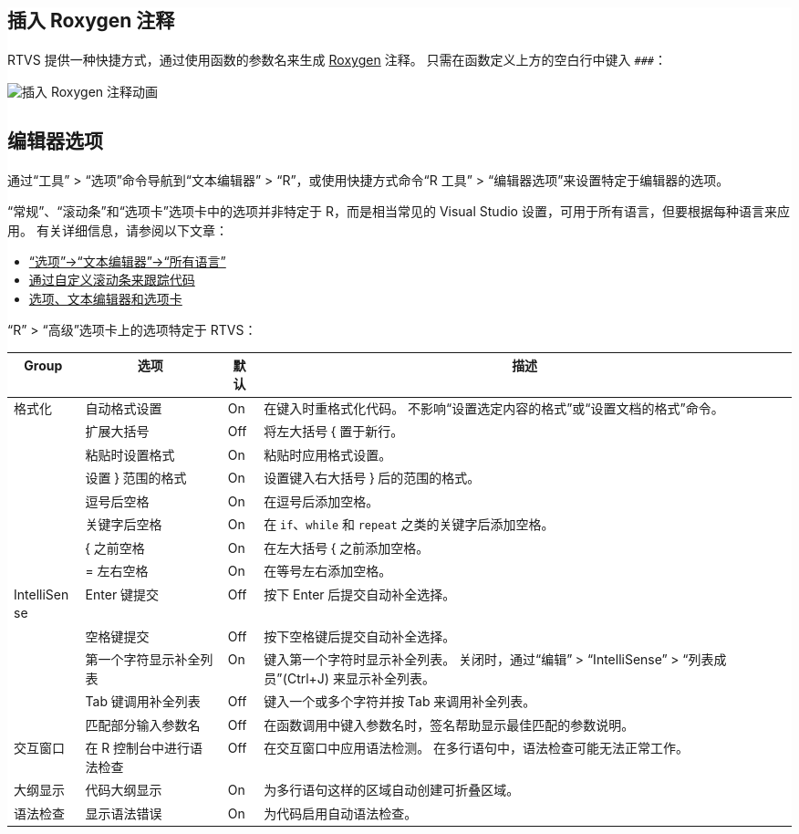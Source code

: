 ## <a name="inserting-roxygen-comments"></a>插入 Roxygen 注释

RTVS 提供一种快捷方式，通过使用函数的参数名来生成 [Roxygen](http://roxygen.org/) 注释。 只需在函数定义上方的空白行中键入 `###`：

![插入 Roxygen 注释动画](media/editing-roxygen-comments.gif)

## <a name="editor-options"></a>编辑器选项

通过“工具” > “选项”命令导航到“文本编辑器” > “R”，或使用快捷方式命令“R 工具” > “编辑器选项”来设置特定于编辑器的选项。

“常规”、“滚动条”和“选项卡”选项卡中的选项并非特定于 R，而是相当常见的 Visual Studio 设置，可用于所有语言，但要根据每种语言来应用。 有关详细信息，请参阅以下文章：

- [“选项”->“文本编辑器”->“所有语言”](../ide/reference/options-text-editor-all-languages.md)
- [通过自定义滚动条来跟踪代码](../ide/how-to-track-your-code-by-customizing-the-scrollbar.md)
- [选项、文本编辑器和选项卡](../ide/reference/options-text-editor-all-languages-tabs.md)

“R” > “高级”选项卡上的选项特定于 RTVS：

| Group | 选项 | 默认 | 描述 |
| --- | --- | --- | --- |
| 格式化 | 自动格式设置 | On | 在键入时重格式化代码。 不影响“设置选定内容的格式”或“设置文档的格式”命令。 |
| | 扩展大括号 | Off | 将左大括号 { 置于新行。 |
| | 粘贴时设置格式 | On | 粘贴时应用格式设置。 |
| | 设置 } 范围的格式 | On | 设置键入右大括号 } 后的范围的格式。 |
| | 逗号后空格 | On | 在逗号后添加空格。 |
| | 关键字后空格 | On | 在 `if`、`while` 和 `repeat` 之类的关键字后添加空格。 |
| | { 之前空格 | On | 在左大括号 { 之前添加空格。 |
| | = 左右空格 | On | 在等号左右添加空格。 |
| IntelliSense | Enter 键提交 | Off | 按下 Enter 后提交自动补全选择。 |
| | 空格键提交 | Off | 按下空格键后提交自动补全选择。|
| | 第一个字符显示补全列表 | On | 键入第一个字符时显示补全列表。 关闭时，通过“编辑” > “IntelliSense” > “列表成员”(Ctrl+J) 来显示补全列表。 |
| | Tab 键调用补全列表 | Off | 键入一个或多个字符并按 Tab 来调用补全列表。 |
| | 匹配部分输入参数名 | Off | 在函数调用中键入参数名时，签名帮助显示最佳匹配的参数说明。 |
| 交互窗口 | 在 R 控制台中进行语法检查 | Off | 在交互窗口中应用语法检测。 在多行语句中，语法检查可能无法正常工作。 | 
| 大纲显示 | 代码大纲显示 | On | 为多行语句这样的区域自动创建可折叠区域。 |
| 语法检查 | 显示语法错误 | On | 为代码启用自动语法检查。 |
